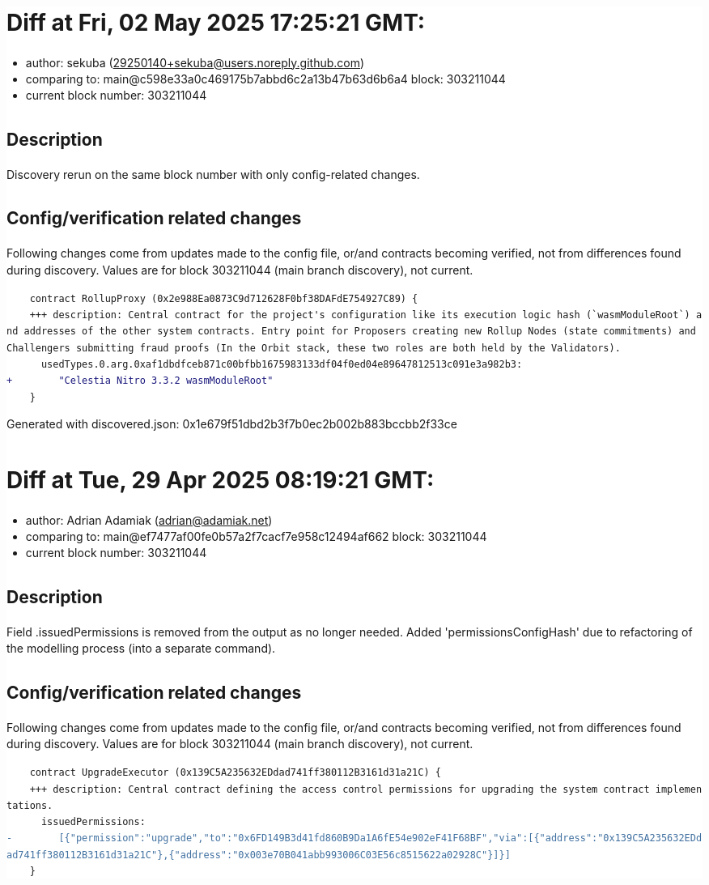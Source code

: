 # Diff at Fri, 02 May 2025 17:25:21 GMT:

- author: sekuba (<29250140+sekuba@users.noreply.github.com>)
- comparing to: main@c598e33a0c469175b7abbd6c2a13b47b63d6b6a4 block: 303211044
- current block number: 303211044

## Description

Discovery rerun on the same block number with only config-related changes.

## Config/verification related changes

Following changes come from updates made to the config file,
or/and contracts becoming verified, not from differences found during
discovery. Values are for block 303211044 (main branch discovery), not current.

```diff
    contract RollupProxy (0x2e988Ea0873C9d712628F0bf38DAFdE754927C89) {
    +++ description: Central contract for the project's configuration like its execution logic hash (`wasmModuleRoot`) and addresses of the other system contracts. Entry point for Proposers creating new Rollup Nodes (state commitments) and Challengers submitting fraud proofs (In the Orbit stack, these two roles are both held by the Validators).
      usedTypes.0.arg.0xaf1dbdfceb871c00bfbb1675983133df04f0ed04e89647812513c091e3a982b3:
+        "Celestia Nitro 3.3.2 wasmModuleRoot"
    }
```

Generated with discovered.json: 0x1e679f51dbd2b3f7b0ec2b002b883bccbb2f33ce

# Diff at Tue, 29 Apr 2025 08:19:21 GMT:

- author: Adrian Adamiak (<adrian@adamiak.net>)
- comparing to: main@ef7477af00fe0b57a2f7cacf7e958c12494af662 block: 303211044
- current block number: 303211044

## Description

Field .issuedPermissions is removed from the output as no longer needed. Added 'permissionsConfigHash' due to refactoring of the modelling process (into a separate command).

## Config/verification related changes

Following changes come from updates made to the config file,
or/and contracts becoming verified, not from differences found during
discovery. Values are for block 303211044 (main branch discovery), not current.

```diff
    contract UpgradeExecutor (0x139C5A235632EDdad741ff380112B3161d31a21C) {
    +++ description: Central contract defining the access control permissions for upgrading the system contract implementations.
      issuedPermissions:
-        [{"permission":"upgrade","to":"0x6FD149B3d41fd860B9Da1A6fE54e902eF41F68BF","via":[{"address":"0x139C5A235632EDdad741ff380112B3161d31a21C"},{"address":"0x003e70B041abb993006C03E56c8515622a02928C"}]}]
    }
```
